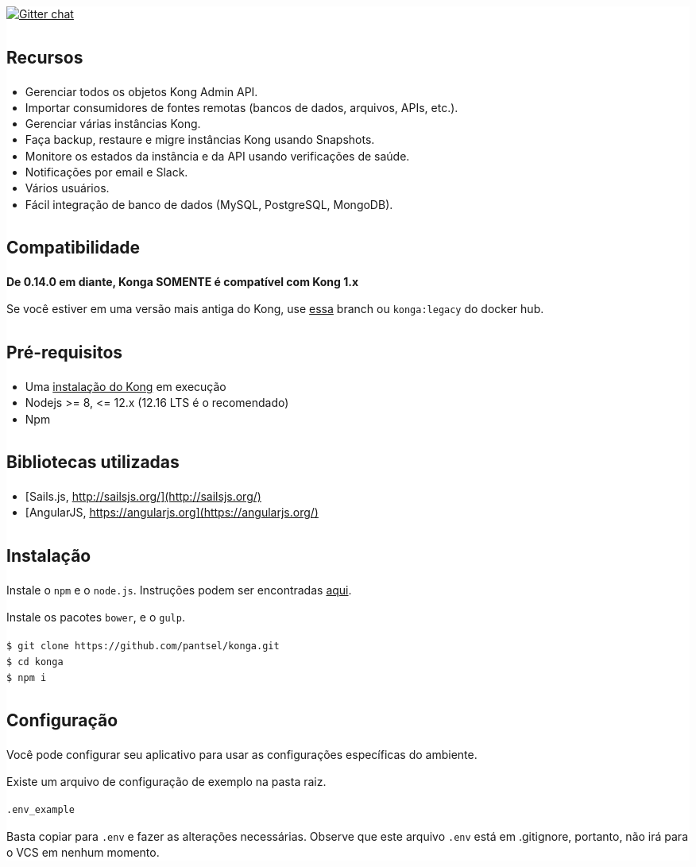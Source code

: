[![Gitter chat](https://badges.gitter.im/pantsel-konga/Lobby.png)](https://gitter.im/pantsel-konga/Lobby)

## Recursos
* Gerenciar todos os objetos Kong Admin API.
* Importar consumidores de fontes remotas (bancos de dados, arquivos, APIs, etc.).
* Gerenciar várias instâncias Kong.
* Faça backup, restaure e migre instâncias Kong usando Snapshots.
* Monitore os estados da instância e da API usando verificações de saúde.
* Notificações por email e Slack.
* Vários usuários.
* Fácil integração de banco de dados (MySQL, PostgreSQL, MongoDB).

## Compatibilidade
**De 0.14.0 em diante, Konga SOMENTE é compatível com Kong 1.x**

Se você estiver em uma versão mais antiga do Kong, use [essa](https://github.com/pantsel/konga/tree/legacy) branch ou `konga:legacy` do docker hub.

## Pré-requisitos
- Uma [instalação do Kong](https://getkong.org/) em execução
- Nodejs >= 8, <= 12.x (12.16 LTS é o recomendado)
- Npm

## Bibliotecas utilizadas
* [Sails.js, http://sailsjs.org/](http://sailsjs.org/)
* [AngularJS, https://angularjs.org](https://angularjs.org/)

## Instalação

Instale o `npm` e o `node.js`. Instruções podem ser encontradas [aqui](http://sailsjs.org/#/getStarted?q=what-os-do-i-need).

Instale os pacotes `bower`, e o `gulp`.
```
$ git clone https://github.com/pantsel/konga.git
$ cd konga
$ npm i
```

## Configuração
Você pode configurar seu aplicativo para usar as configurações específicas do ambiente.

Existe um arquivo de configuração de exemplo na pasta raiz.

```
.env_example
```

Basta copiar para `.env` e fazer as alterações necessárias. Observe que este arquivo `.env` está em .gitignore, portanto, não irá para o VCS em nenhum momento.
